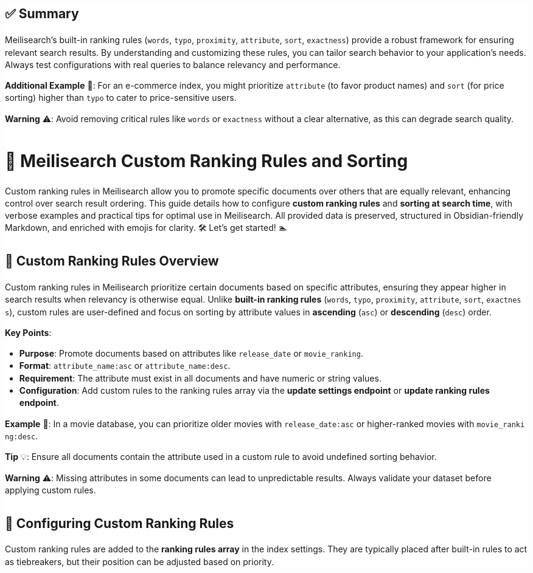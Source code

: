 ## ✅ Summary

Meilisearch’s built-in ranking rules (`words`, `typo`, `proximity`, `attribute`, `sort`, `exactness`) provide a robust framework for ensuring relevant search results. By understanding and customizing these rules, you can tailor search behavior to your application’s needs. Always test configurations with real queries to balance relevancy and performance.

**Additional Example** 🎯: For an e-commerce index, you might prioritize `attribute` (to favor product names) and `sort` (for price sorting) higher than `typo` to cater to price-sensitive users.

**Warning** ⚠️: Avoid removing critical rules like `words` or `exactness` without a clear alternative, as this can degrade search quality.


# 🚦 Meilisearch Custom Ranking Rules and Sorting

Custom ranking rules in Meilisearch allow you to promote specific documents over others that are equally relevant, enhancing control over search result ordering. This guide details how to configure **custom ranking rules** and **sorting at search time**, with verbose examples and practical tips for optimal use in Meilisearch. All provided data is preserved, structured in Obsidian-friendly Markdown, and enriched with emojis for clarity. 🛠️ Let’s get started! 🏊



## 📌 Custom Ranking Rules Overview

Custom ranking rules in Meilisearch prioritize certain documents based on specific attributes, ensuring they appear higher in search results when relevancy is otherwise equal. Unlike **built-in ranking rules** (`words`, `typo`, `proximity`, `attribute`, `sort`, `exactness`), custom rules are user-defined and focus on sorting by attribute values in **ascending** (`asc`) or **descending** (`desc`) order.

**Key Points**:
- **Purpose**: Promote documents based on attributes like `release_date` or `movie_ranking`.
- **Format**: `attribute_name:asc` or `attribute_name:desc`.
- **Requirement**: The attribute must exist in all documents and have numeric or string values.
- **Configuration**: Add custom rules to the ranking rules array via the **update settings endpoint** or **update ranking rules endpoint**.

**Example** 🎯: In a movie database, you can prioritize older movies with `release_date:asc` or higher-ranked movies with `movie_ranking:desc`.

**Tip** 💡: Ensure all documents contain the attribute used in a custom rule to avoid undefined sorting behavior.

**Warning** ⚠️: Missing attributes in some documents can lead to unpredictable results. Always validate your dataset before applying custom rules.

## 🌟 Configuring Custom Ranking Rules

Custom ranking rules are added to the **ranking rules array** in the index settings. They are typically placed after built-in rules to act as tiebreakers, but their position can be adjusted based on priority.
